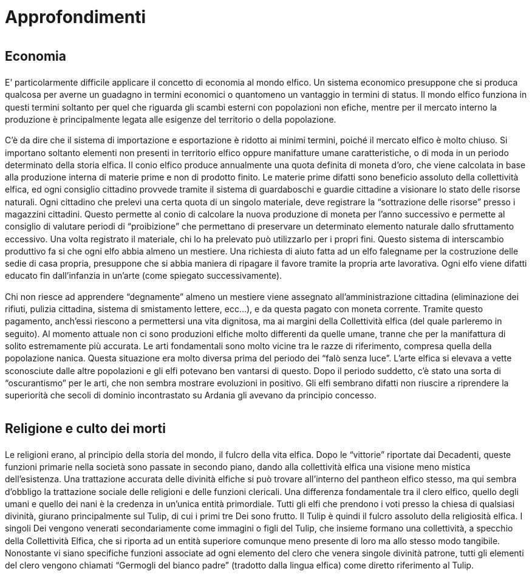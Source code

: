 # Approfondimenti
## Economia
E’ particolarmente difficile applicare il concetto di economia al mondo elfico. Un sistema economico presuppone che si produca qualcosa per averne un guadagno in termini economici o quantomeno un vantaggio in termini di status. Il mondo elfico funziona in questi termini soltanto per quel che riguarda gli scambi esterni con popolazioni non efiche, mentre per il mercato interno la produzione è principalmente legata alle esigenze del territorio o della popolazione.

C’è da dire che il sistema di importazione e esportazione è ridotto ai minimi termini, poiché il mercato elfico è molto chiuso. Si importano soltanto elementi non presenti in territorio elfico oppure manifatture umane caratteristiche, o di moda in un periodo determinato della storia elfica. Il conio elfico produce annualmente una quota definita di moneta d’oro, che viene calcolata in base alla produzione interna di materie prime e non di prodotto finito. Le materie prime difatti sono beneficio assoluto della collettività elfica, ed ogni consiglio cittadino provvede tramite il sistema di guardaboschi e guardie cittadine a visionare lo stato delle risorse naturali. Ogni cittadino che prelevi una certa quota di un singolo materiale, deve registrare la “sottrazione delle risorse” presso i magazzini cittadini. Questo permette al conio di calcolare la nuova produzione di moneta per l’anno successivo e permette al consiglio di valutare periodi di “proibizione” che permettano di preservare un determinato elemento naturale dallo sfruttamento eccessivo. Una volta registrato il materiale, chi lo ha prelevato può utilizzarlo per i propri fini. Questo sistema di interscambio produttivo fa si che ogni elfo abbia almeno un mestiere. Una richiesta di aiuto fatta ad un elfo falegname per la costruzione delle sedie di casa propria, presuppone che si abbia maniera di ripagare il favore tramite la propria arte lavorativa. Ogni elfo viene difatti educato fin dall’infanzia in un’arte (come spiegato successivamente).

Chi non riesce ad apprendere “degnamente” almeno un mestiere viene assegnato all’amministrazione cittadina (eliminazione dei rifiuti, pulizia cittadina, sistema di smistamento lettere, ecc…), e da questa pagato con moneta corrente. Tramite questo pagamento, anch’essi riescono a permettersi una vita dignitosa, ma ai margini della Collettività elfica (del quale parleremo in seguito). Al momento attuale non ci sono produzioni elfiche molto differenti da quelle umane, tranne che per la manifattura di solito estremamente più accurata. Le arti fondamentali sono molto vicine tra le razze di riferimento, compresa quella della popolazione nanica. Questa situazione era molto diversa prima del periodo dei “falò senza luce”. L’arte elfica si elevava a vette sconosciute dalle altre popolazioni e gli elfi potevano ben vantarsi di questo. Dopo il periodo suddetto, c’è stato una sorta di “oscurantismo” per le arti, che non sembra mostrare evoluzioni in positivo. Gli elfi sembrano difatti non riuscire a riprendere la superiorità che secoli di dominio incontrastato su Ardania gli avevano da principio concesso.


## Religione e culto dei morti
Le religioni erano, al principio della storia del mondo, il fulcro della vita elfica. Dopo le “vittorie” riportate dai Decadenti, queste funzioni primarie nella società sono passate in secondo piano, dando alla collettività elfica una visione meno mistica dell’esistenza. Una trattazione accurata delle divinità elfiche si può trovare all’interno del pantheon elfico stesso, ma qui sembra d’obbligo la trattazione sociale delle religioni e delle funzioni clericali. Una differenza fondamentale tra il clero elfico, quello degli umani e quello dei nani è la credenza in un’unica entità primordiale. Tutti gli elfi che prendono i voti presso la chiesa di qualsiasi divinità, giurano principalmente sul Tulip, di cui i primi tre Dei sono frutto. Il Tulip è quindi il fulcro assoluto della religiosità elfica. I singoli Dei vengono venerati secondariamente come immagini o figli del Tulip, che insieme formano una collettività, a specchio della Collettività Elfica, che si riporta ad un entità superiore comunque meno presente di loro ma allo stesso modo tangibile. Nonostante vi siano specifiche funzioni associate ad ogni elemento del clero che venera singole divinità patrone, tutti gli elementi del clero vengono chiamati “Germogli del bianco padre” (tradotto dalla lingua elfica) come diretto riferimento al Tulip.
